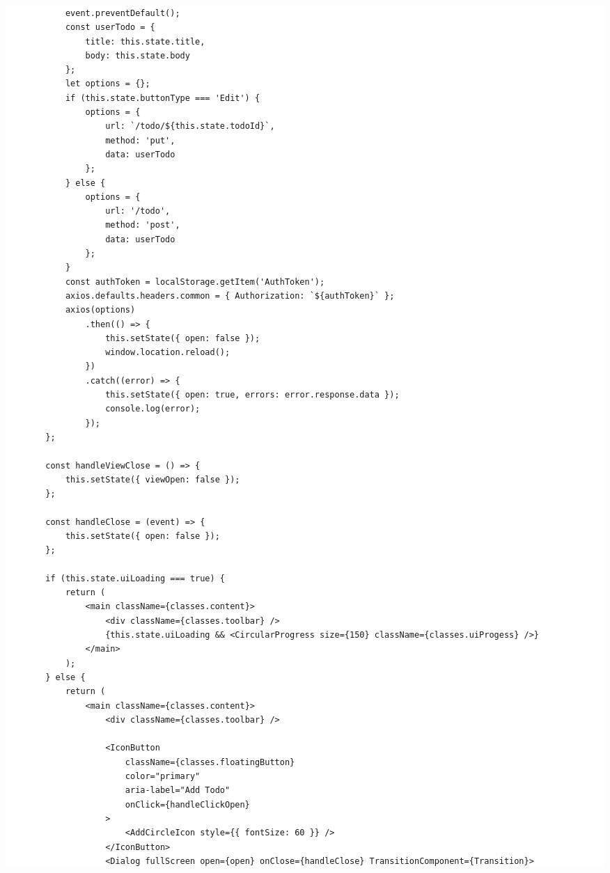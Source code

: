 ```
			event.preventDefault();
			const userTodo = {
				title: this.state.title,
				body: this.state.body
			};
			let options = {};
			if (this.state.buttonType === 'Edit') {
				options = {
					url: `/todo/${this.state.todoId}`,
					method: 'put',
					data: userTodo
				};
			} else {
				options = {
					url: '/todo',
					method: 'post',
					data: userTodo
				};
			}
			const authToken = localStorage.getItem('AuthToken');
			axios.defaults.headers.common = { Authorization: `${authToken}` };
			axios(options)
				.then(() => {
					this.setState({ open: false });
					window.location.reload();
				})
				.catch((error) => {
					this.setState({ open: true, errors: error.response.data });
					console.log(error);
				});
		};

		const handleViewClose = () => {
			this.setState({ viewOpen: false });
		};

		const handleClose = (event) => {
			this.setState({ open: false });
		};

		if (this.state.uiLoading === true) {
			return (
				<main className={classes.content}>
					<div className={classes.toolbar} />
					{this.state.uiLoading && <CircularProgress size={150} className={classes.uiProgess} />}
				</main>
			);
		} else {
			return (
				<main className={classes.content}>
					<div className={classes.toolbar} />

					<IconButton
						className={classes.floatingButton}
						color="primary"
						aria-label="Add Todo"
						onClick={handleClickOpen}
					>
						<AddCircleIcon style={{ fontSize: 60 }} />
					</IconButton>
					<Dialog fullScreen open={open} onClose={handleClose} TransitionComponent={Transition}>
```